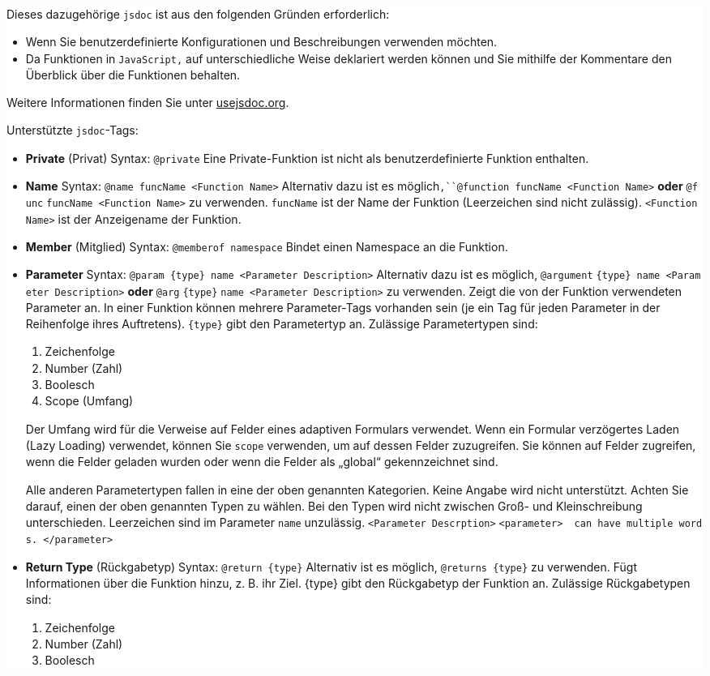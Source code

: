 Dieses dazugehörige `jsdoc` ist aus den folgenden Gründen erforderlich:

* Wenn Sie benutzerdefinierte Konfigurationen und Beschreibungen verwenden möchten.
* Da Funktionen in `JavaScript,` auf unterschiedliche Weise deklariert werden können und Sie mithilfe der Kommentare den Überblick über die Funktionen behalten.

Weitere Informationen finden Sie unter [usejsdoc.org](https://jsdoc.app/).

Unterstützte `jsdoc`-Tags:

* **Private** (Privat)
Syntax: `@private` Eine Private-Funktion ist nicht als benutzerdefinierte Funktion enthalten.

* **Name**
Syntax: `@name funcName <Function Name>`
Alternativ dazu ist es möglich`,``@function funcName <Function Name>` **oder** `@func` `funcName <Function Name>` zu verwenden.
  `funcName` ist der Name der Funktion (Leerzeichen sind nicht zulässig).
  `<Function Name>` ist der Anzeigename der Funktion.

* **Member** (Mitglied)
Syntax: `@memberof namespace`
Bindet einen Namespace an die Funktion.

* **Parameter**
Syntax: `@param {type} name <Parameter Description>`
Alternativ dazu ist es möglich, `@argument` `{type} name <Parameter Description>` **oder** `@arg` `{type}` `name <Parameter Description>` zu verwenden.
Zeigt die von der Funktion verwendeten Parameter an. In einer Funktion können mehrere Parameter-Tags vorhanden sein (je ein Tag für jeden Parameter in der Reihenfolge ihres Auftretens).
  `{type}` gibt den Parametertyp an. Zulässige Parametertypen sind:

   1. Zeichenfolge
   1. Number (Zahl)
   1. Boolesch
   1. Scope (Umfang)

  Der Umfang wird für die Verweise auf Felder eines adaptiven Formulars verwendet. Wenn ein Formular verzögertes Laden (Lazy Loading) verwendet, können Sie `scope` verwenden, um auf dessen Felder zuzugreifen. Sie können auf Felder zugreifen, wenn die Felder geladen wurden oder wenn die Felder als „global“ gekennzeichnet sind.

  Alle anderen Parametertypen fallen in eine der oben genannten Kategorien. Keine Angabe wird nicht unterstützt. Achten Sie darauf, einen der oben genannten Typen zu wählen. Bei den Typen wird nicht zwischen Groß- und Kleinschreibung unterschieden. Leerzeichen sind im Parameter `name` unzulässig. `<Parameter Descrption>` `<parameter>  can have multiple words. </parameter>`

* **Return Type** (Rückgabetyp)
Syntax: `@return {type}`
Alternativ ist es möglich, `@returns {type}` zu verwenden.
Fügt Informationen über die Funktion hinzu, z. B. ihr Ziel.
  {type} gibt den Rückgabetyp der Funktion an. Zulässige Rückgabetypen sind:

   1. Zeichenfolge
   1. Number (Zahl)
   1. Boolesch
